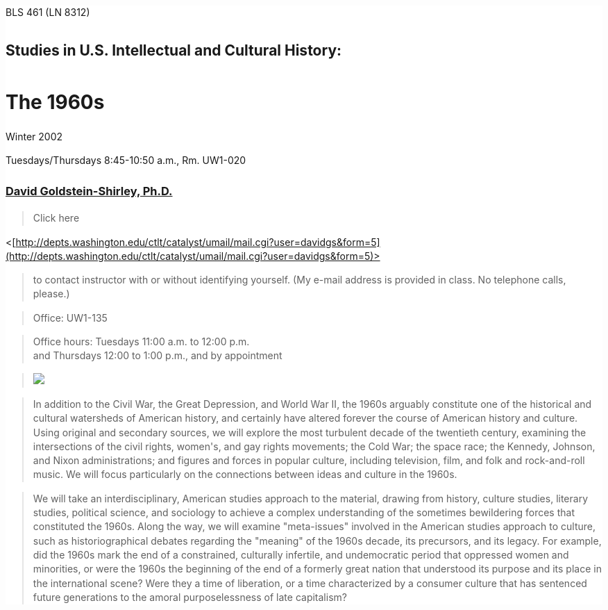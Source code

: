 BLS 461 (LN 8312)

## Studies in U.S. Intellectual and Cultural History:

# **The 1960s**

Winter 2002

Tuesdays/Thursdays 8:45-10:50 a.m., Rm. UW1-020

### [David Goldstein-Shirley, Ph.D.](CV.html)

>  Click here  
>
<[http://depts.washington.edu/ctlt/catalyst/umail/mail.cgi?user=davidgs&form=5](http://depts.washington.edu/ctlt/catalyst/umail/mail.cgi?user=davidgs&form=5)>  
>  to contact instructor with or without identifying yourself. (My e-mail
address is provided in class. No telephone calls, please.)

>

>   Office: UW1-135

>

> Office hours: Tuesdays 11:00 a.m. to 12:00 p.m.  
>  and Thursdays 12:00 to 1:00 p.m., and by appointment

>

> ![](blueline.gif)

>

>  
>

> In addition to the Civil War, the Great Depression, and World War II, the
1960s arguably constitute one of the historical and cultural watersheds of
American history, and certainly have altered forever the course of American
history and culture. Using original and secondary sources, we will explore the
most turbulent decade of the twentieth century, examining the intersections of
the civil rights, women's, and gay rights movements; the Cold War; the space
race; the Kennedy, Johnson, and Nixon administrations; and figures and forces
in popular culture, including television, film, and folk and rock-and-roll
music. We will focus particularly on the connections between ideas and culture
in the 1960s.

>

> We will take an interdisciplinary, American studies approach to the
material, drawing from history, culture studies, literary studies, political
science, and sociology to achieve a complex understanding of the sometimes
bewildering forces that constituted the 1960s. Along the way, we will examine
"meta-issues" involved in the American studies approach to culture, such as
historiographical debates regarding the "meaning" of the 1960s decade, its
precursors, and its legacy. For example, did the 1960s mark the end of a
constrained, culturally infertile, and undemocratic period that oppressed
women and minorities, or were the 1960s the beginning of the end of a formerly
great nation that understood its purpose and its place in the international
scene? Were they a time of liberation, or a time characterized by a consumer
culture that has sentenced future generations to the amoral purposelessness of
late capitalism?
